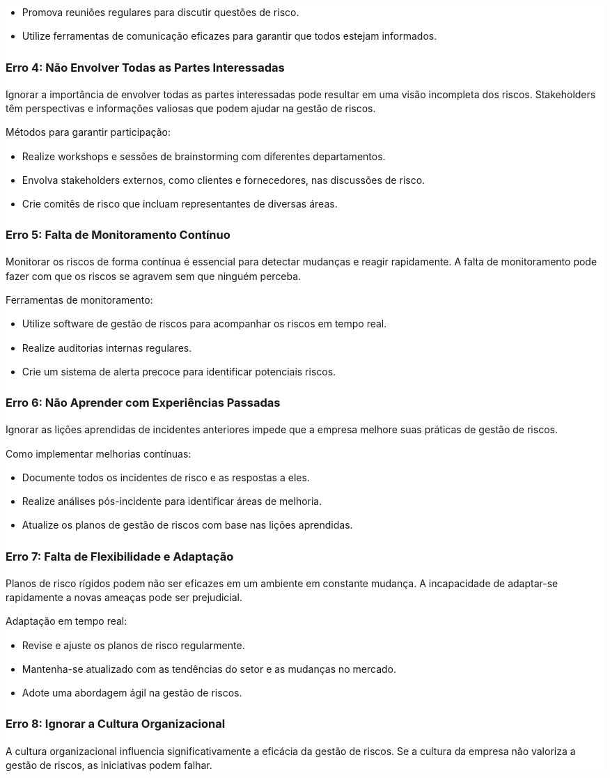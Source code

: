 -   Promova reuniões regulares para discutir questões de risco.

-   Utilize ferramentas de comunicação eficazes para garantir que todos estejam informados.

### Erro 4: Não Envolver Todas as Partes Interessadas

Ignorar a importância de envolver todas as partes interessadas pode resultar em uma visão incompleta dos riscos. Stakeholders têm perspectivas e informações valiosas que podem ajudar na gestão de riscos.

Métodos para garantir participação:

-   Realize workshops e sessões de brainstorming com diferentes departamentos.

-   Envolva stakeholders externos, como clientes e fornecedores, nas discussões de risco.

-   Crie comitês de risco que incluam representantes de diversas áreas.

### Erro 5: Falta de Monitoramento Contínuo

Monitorar os riscos de forma contínua é essencial para detectar mudanças e reagir rapidamente. A falta de monitoramento pode fazer com que os riscos se agravem sem que ninguém perceba.

Ferramentas de monitoramento:

-   Utilize software de gestão de riscos para acompanhar os riscos em tempo real.

-   Realize auditorias internas regulares.

-   Crie um sistema de alerta precoce para identificar potenciais riscos.

### Erro 6: Não Aprender com Experiências Passadas

Ignorar as lições aprendidas de incidentes anteriores impede que a empresa melhore suas práticas de gestão de riscos.

Como implementar melhorias contínuas:

-   Documente todos os incidentes de risco e as respostas a eles.

-   Realize análises pós-incidente para identificar áreas de melhoria.

-   Atualize os planos de gestão de riscos com base nas lições aprendidas.

### Erro 7: Falta de Flexibilidade e Adaptação

Planos de risco rígidos podem não ser eficazes em um ambiente em constante mudança. A incapacidade de adaptar-se rapidamente a novas ameaças pode ser prejudicial.

Adaptação em tempo real:

-   Revise e ajuste os planos de risco regularmente.

-   Mantenha-se atualizado com as tendências do setor e as mudanças no mercado.

-   Adote uma abordagem ágil na gestão de riscos.

### Erro 8: Ignorar a Cultura Organizacional

A cultura organizacional influencia significativamente a eficácia da gestão de riscos. Se a cultura da empresa não valoriza a gestão de riscos, as iniciativas podem falhar.

